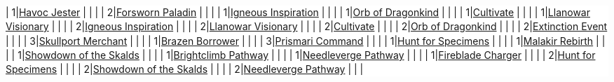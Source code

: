|                    1|[Havoc Jester](http://gatherer.wizards.com/Pages/Card/Details.aspx?multiverseid=485472)                  |                     |                                                                                                         |
|                    2|[Forsworn Paladin](http://gatherer.wizards.com/Pages/Card/Details.aspx?multiverseid=527391)              |                     |                                                                                                         |
|                    1|[Igneous Inspiration](http://gatherer.wizards.com/Pages/Card/Details.aspx?multiverseid=513584)           |                     |                                                                                                         |
|                    1|[Orb of Dragonkind](http://gatherer.wizards.com/Pages/Card/Details.aspx?multiverseid=527444)             |                     |                                                                                                         |
|                    1|[Cultivate](http://gatherer.wizards.com/Pages/Card/Details.aspx?multiverseid=442154)                     |                     |                                                                                                         |
|                    1|[Llanowar Visionary](http://gatherer.wizards.com/Pages/Card/Details.aspx?multiverseid=485516)            |                     |                                                                                                         |
|                    2|[Igneous Inspiration](http://gatherer.wizards.com/Pages/Card/Details.aspx?multiverseid=513584)           |                     |                                                                                                         |
|                    2|[Llanowar Visionary](http://gatherer.wizards.com/Pages/Card/Details.aspx?multiverseid=485516)            |                     |                                                                                                         |
|                    2|[Cultivate](http://gatherer.wizards.com/Pages/Card/Details.aspx?multiverseid=442154)                     |                     |                                                                                                         |
|                    2|[Orb of Dragonkind](http://gatherer.wizards.com/Pages/Card/Details.aspx?multiverseid=527444)             |                     |                                                                                                         |
|                    2|[Extinction Event](http://gatherer.wizards.com/Pages/Card/Details.aspx?multiverseid=479608)              |                     |                                                                                                         |
|                    3|[Skullport Merchant](http://gatherer.wizards.com/Pages/Card/Details.aspx?multiverseid=527407)            |                     |                                                                                                         |
|                    1|[Brazen Borrower](http://gatherer.wizards.com/Pages/Card/Details.aspx?multiverseid=473001)               |                     |                                                                                                         |
|                    3|[Prismari Command](http://gatherer.wizards.com/Pages/Card/Details.aspx?multiverseid=513706)              |                     |                                                                                                         |
|                    1|[Hunt for Specimens](http://gatherer.wizards.com/Pages/Card/Details.aspx?multiverseid=513550)            |                     |                                                                                                         |
|                    1|[Malakir Rebirth](http://gatherer.wizards.com/Pages/Card/Details.aspx?multiverseid=491747)               |                     |                                                                                                         |
|                    1|[Showdown of the Skalds](http://gatherer.wizards.com/Pages/Card/Details.aspx?multiverseid=503845)        |                     |                                                                                                         |
|                    1|[Brightclimb Pathway](http://gatherer.wizards.com/Pages/Card/Details.aspx?multiverseid=491911)           |                     |                                                                                                         |
|                    1|[Needleverge Pathway](http://gatherer.wizards.com/Pages/Card/Details.aspx?multiverseid=491918)           |                     |                                                                                                         |
|                    1|[Fireblade Charger](http://gatherer.wizards.com/Pages/Card/Details.aspx?multiverseid=491779)             |                     |                                                                                                         |
|                    2|[Hunt for Specimens](http://gatherer.wizards.com/Pages/Card/Details.aspx?multiverseid=513550)            |                     |                                                                                                         |
|                    2|[Showdown of the Skalds](http://gatherer.wizards.com/Pages/Card/Details.aspx?multiverseid=503845)        |                     |                                                                                                         |
|                    2|[Needleverge Pathway](http://gatherer.wizards.com/Pages/Card/Details.aspx?multiverseid=491918)           |                     |                                                                                                         |